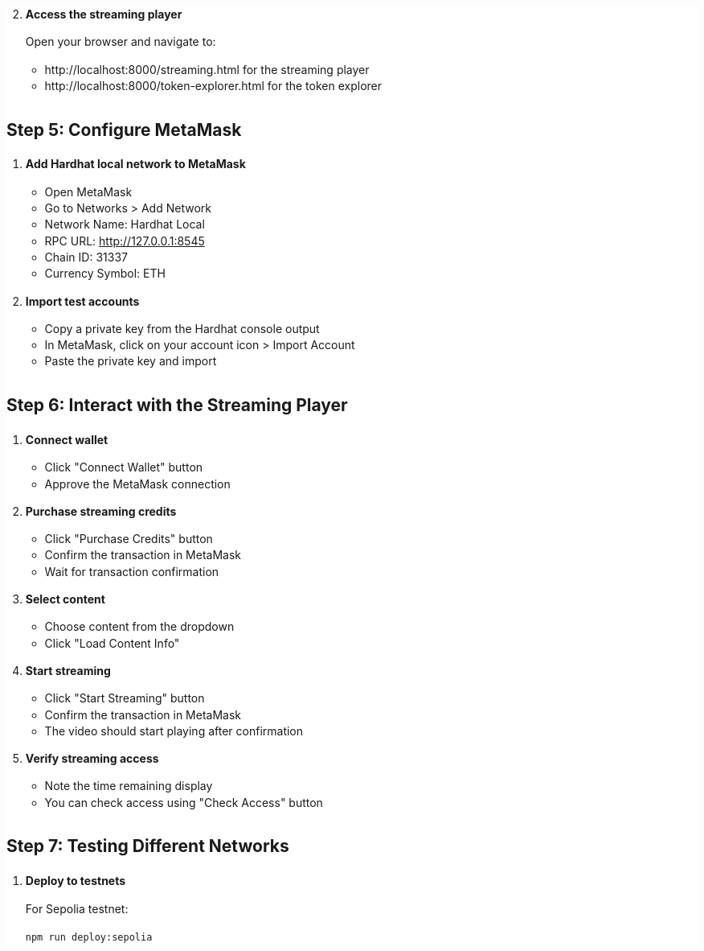 2. **Access the streaming player**
   
   Open your browser and navigate to:
   - http://localhost:8000/streaming.html for the streaming player
   - http://localhost:8000/token-explorer.html for the token explorer

## Step 5: Configure MetaMask

1. **Add Hardhat local network to MetaMask**
   - Open MetaMask
   - Go to Networks > Add Network
   - Network Name: Hardhat Local
   - RPC URL: http://127.0.0.1:8545
   - Chain ID: 31337
   - Currency Symbol: ETH
   
2. **Import test accounts**
   - Copy a private key from the Hardhat console output
   - In MetaMask, click on your account icon > Import Account
   - Paste the private key and import

## Step 6: Interact with the Streaming Player

1. **Connect wallet**
   - Click "Connect Wallet" button
   - Approve the MetaMask connection

2. **Purchase streaming credits**
   - Click "Purchase Credits" button
   - Confirm the transaction in MetaMask
   - Wait for transaction confirmation

3. **Select content**
   - Choose content from the dropdown
   - Click "Load Content Info"
   
4. **Start streaming**
   - Click "Start Streaming" button
   - Confirm the transaction in MetaMask
   - The video should start playing after confirmation

5. **Verify streaming access**
   - Note the time remaining display
   - You can check access using "Check Access" button

## Step 7: Testing Different Networks

1. **Deploy to testnets**
   
   For Sepolia testnet:
   ```bash
   npm run deploy:sepolia
   ```
   